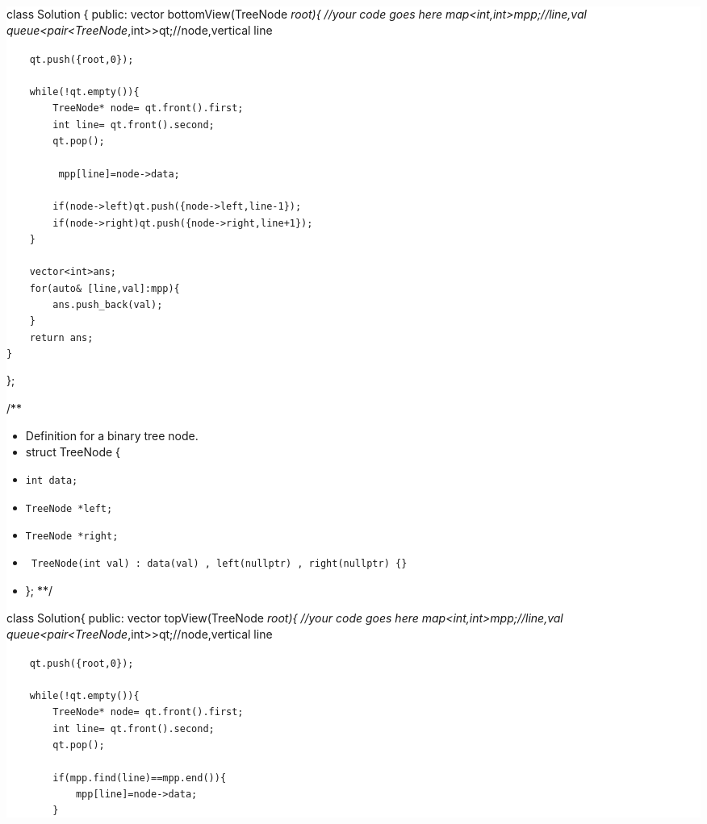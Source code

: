class Solution {
  public:
    vector <int> bottomView(TreeNode *root){
    	//your code goes here
       map<int,int>mpp;//line,val
        queue<pair<TreeNode*,int>>qt;//node,vertical line

        qt.push({root,0});

        while(!qt.empty()){
            TreeNode* node= qt.front().first;
            int line= qt.front().second;
            qt.pop();

             mpp[line]=node->data;

            if(node->left)qt.push({node->left,line-1});
            if(node->right)qt.push({node->right,line+1});
        }

        vector<int>ans;
        for(auto& [line,val]:mpp){
            ans.push_back(val);
        }
        return ans;
    }
};


/**
 * Definition for a binary tree node.
 * struct TreeNode {
 *     int data;
 *     TreeNode *left;
 *     TreeNode *right;
 *      TreeNode(int val) : data(val) , left(nullptr) , right(nullptr) {}
 * };
 **/

class Solution{
    public:
    vector<int> topView(TreeNode *root){
        //your code goes here
        map<int,int>mpp;//line,val
        queue<pair<TreeNode*,int>>qt;//node,vertical line

        qt.push({root,0});

        while(!qt.empty()){
            TreeNode* node= qt.front().first;
            int line= qt.front().second;
            qt.pop();

            if(mpp.find(line)==mpp.end()){
                mpp[line]=node->data;
            }
